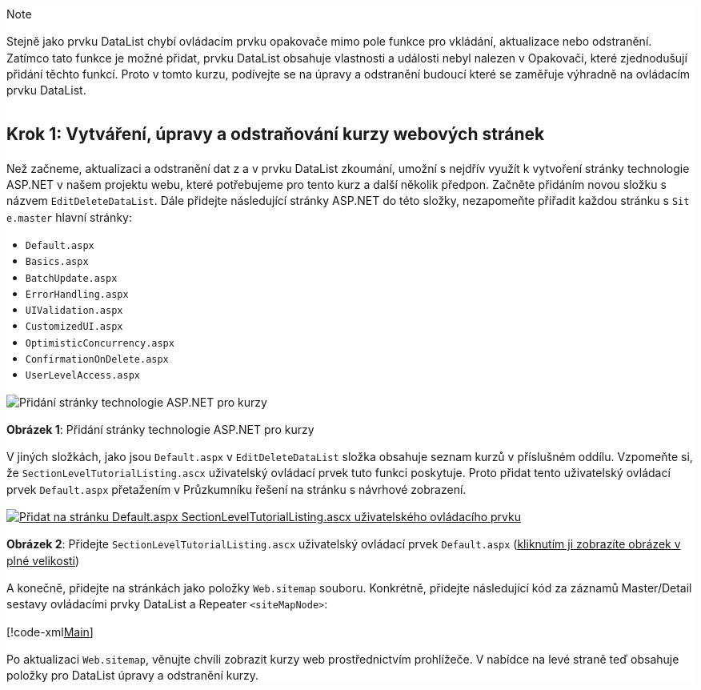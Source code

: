 > [!NOTE]
> Stejně jako prvku DataList chybí ovládacím prvku opakovače mimo pole funkce pro vkládání, aktualizace nebo odstranění. Zatímco tato funkce je možné přidat, prvku DataList obsahuje vlastnosti a události nebyl nalezen v Opakovači, které zjednodušují přidání těchto funkcí. Proto v tomto kurzu, podívejte se na úpravy a odstranění budoucí které se zaměřuje výhradně na ovládacím prvku DataList.


## <a name="step-1-creating-the-editing-and-deleting-tutorials-web-pages"></a>Krok 1: Vytváření, úpravy a odstraňování kurzy webových stránek

Než začneme, aktualizaci a odstranění dat z a v prvku DataList zkoumání, umožní s nejdřív využít k vytvoření stránky technologie ASP.NET v našem projektu webu, které potřebujeme pro tento kurz a další několik předpon. Začněte přidáním novou složku s názvem `EditDeleteDataList`. Dále přidejte následující stránky ASP.NET do této složky, nezapomeňte přiřadit každou stránku s `Site.master` hlavní stránky:

- `Default.aspx`
- `Basics.aspx`
- `BatchUpdate.aspx`
- `ErrorHandling.aspx`
- `UIValidation.aspx`
- `CustomizedUI.aspx`
- `OptimisticConcurrency.aspx`
- `ConfirmationOnDelete.aspx`
- `UserLevelAccess.aspx`


![Přidání stránky technologie ASP.NET pro kurzy](an-overview-of-editing-and-deleting-data-in-the-datalist-vb/_static/image1.png)

**Obrázek 1**: Přidání stránky technologie ASP.NET pro kurzy


V jiných složkách, jako jsou `Default.aspx` v `EditDeleteDataList` složka obsahuje seznam kurzů v příslušném oddílu. Vzpomeňte si, že `SectionLevelTutorialListing.ascx` uživatelský ovládací prvek tuto funkci poskytuje. Proto přidat tento uživatelský ovládací prvek `Default.aspx` přetažením v Průzkumníku řešení na stránku s návrhové zobrazení.


[![Přidat na stránku Default.aspx SectionLevelTutorialListing.ascx uživatelského ovládacího prvku](an-overview-of-editing-and-deleting-data-in-the-datalist-vb/_static/image3.png)](an-overview-of-editing-and-deleting-data-in-the-datalist-vb/_static/image2.png)

**Obrázek 2**: Přidejte `SectionLevelTutorialListing.ascx` uživatelský ovládací prvek `Default.aspx` ([kliknutím ji zobrazíte obrázek v plné velikosti](an-overview-of-editing-and-deleting-data-in-the-datalist-vb/_static/image4.png))


A konečně, přidejte na stránkách jako položky `Web.sitemap` souboru. Konkrétně, přidejte následující kód za záznamů Master/Detail sestavy ovládacími prvky DataList a Repeater `<siteMapNode>`:


[!code-xml[Main](an-overview-of-editing-and-deleting-data-in-the-datalist-vb/samples/sample1.xml)]

Po aktualizaci `Web.sitemap`, věnujte chvíli zobrazit kurzy web prostřednictvím prohlížeče. V nabídce na levé straně teď obsahuje položky pro DataList úpravy a odstranění kurzy.
